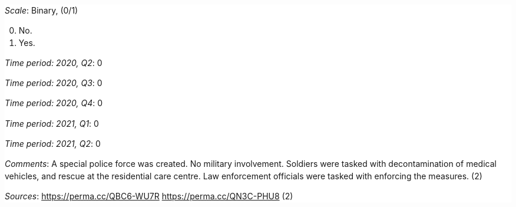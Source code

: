  

*Scale*: Binary, (0/1) 

 0. No. 
 1. Yes.

 
*Time period: 2020, Q2*: 0

 
*Time period: 2020, Q3*: 0

 
*Time period: 2020, Q4*: 0

 
*Time period: 2021, Q1*: 0

 
*Time period: 2021, Q2*: 0

 

*Comments*:
 A special police force was created. No military involvement. 
Soldiers were tasked with decontamination of medical vehicles, and rescue at the residential care centre. Law enforcement officials were tasked with enforcing the measures. (2) 

*Sources*:
 https://perma.cc/QBC6-WU7R
https://perma.cc/QN3C-PHU8
(2)
